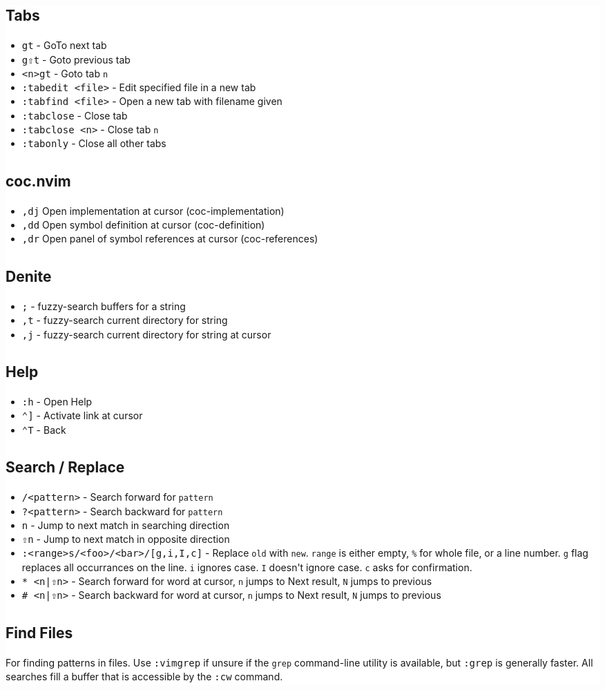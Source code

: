 
## Tabs

* <kbd>gt</kbd>          - GoTo next tab
* <kbd>g⇧t</kbd>         - Goto previous tab
* <kbd>&lt;n&gt;gt</kbd> - Goto tab `n`
* <kbd>:tabedit &lt;file&gt;</kbd> - Edit specified file in a new tab
* <kbd>:tabfind &lt;file&gt;</kbd> - Open a new tab with filename given
* <kbd>:tabclose</kbd>  - Close tab
* <kbd>:tabclose &lt;n&gt;</kbd>  - Close tab `n`
* <kbd>:tabonly</kbd>   - Close all other tabs

## coc.nvim

* <kbd>,dj</kbd> Open implementation at cursor (coc-implementation)
* <kbd>,dd</kbd> Open symbol definition at cursor (coc-definition)
* <kbd>,dr</kbd> Open panel of symbol references at cursor (coc-references)

## Denite

* <kbd>;</kbd>  - fuzzy-search buffers for a string
* <kbd>,t</kbd> - fuzzy-search current directory for string
* <kbd>,j</kbd> - fuzzy-search current directory for string at cursor

## Help

* <kbd>:h</kbd> - Open Help
* <kbd>⌃]</kbd> - Activate link at cursor
* <kbd>⌃T</kbd> - Back


## Search / Replace

* <kbd>/&lt;pattern&gt;</kbd>  - Search forward for `pattern`
* <kbd>?&lt;pattern&gt;</kbd>  - Search backward for `pattern`
* <kbd>n</kbd>                 - Jump to next match in searching direction
* <kbd>⇧n</kbd>                - Jump to next match in opposite direction
* <kbd>:&lt;range&gt;s/&lt;foo&gt;/&lt;bar&gt;/[g,i,I,c]</kbd> - Replace `old`
  with `new`.
  `range` is either empty, `%` for whole file, or a line number.
  `g` flag replaces all occurrances on the line.
  `i` ignores case. `I` doesn't ignore case. `c` asks for confirmation.
* <kbd>* &lt;n|⇧n&gt;</kbd>    - Search forward for word at cursor, `n` jumps to Next result, `N` jumps to previous
* <kbd># &lt;n|⇧n&gt;</kbd>    - Search backward for word at cursor, `n` jumps to Next result, `N` jumps to previous


## Find Files

For finding patterns in files. Use <kbd>:vimgrep</kbd> if unsure if the `grep`
command-line utility is available, but <kbd>:grep</kbd> is generally
faster. All searches fill a buffer that is accessible by the
<kbd>:cw</kbd> command.
